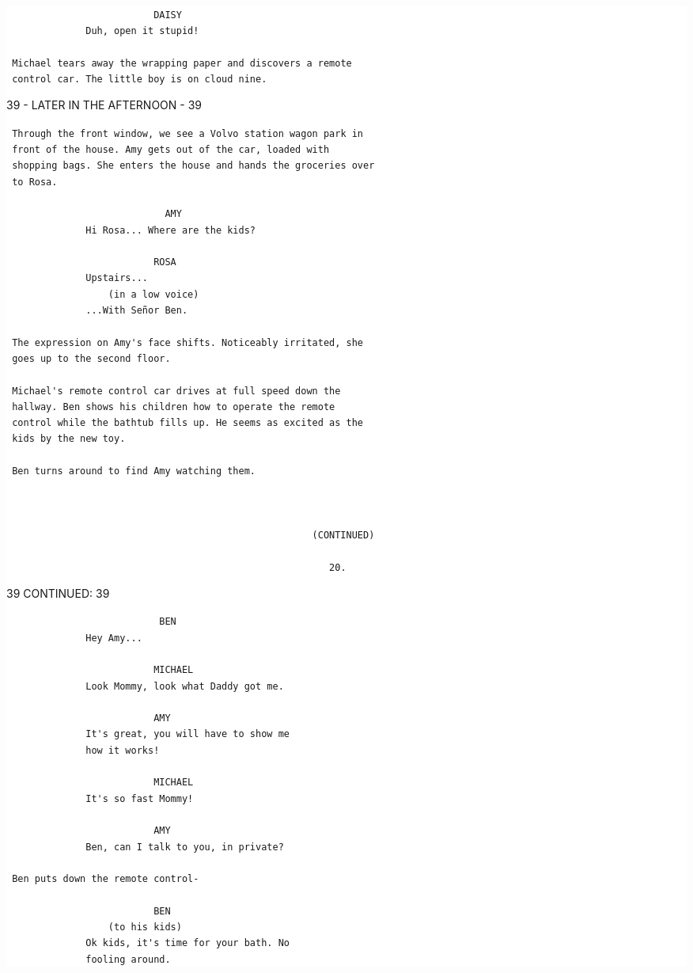                               DAISY
                  Duh, open it stupid!

     Michael tears away the wrapping paper and discovers a remote
     control car. The little boy is on cloud nine.


39   - LATER IN THE AFTERNOON -                                     39

     Through the front window, we see a Volvo station wagon park in
     front of the house. Amy gets out of the car, loaded with
     shopping bags. She enters the house and hands the groceries over
     to Rosa.

                                AMY
                  Hi Rosa... Where are the kids?                         

                              ROSA
                  Upstairs...                                            
                      (in a low voice)
                  ...With Señor Ben.                                     

     The expression on Amy's face shifts. Noticeably irritated, she      
     goes up to the second floor.                                        

     Michael's remote control car drives at full speed down the          
     hallway. Ben shows his children how to operate the remote           
     control while the bathtub fills up. He seems as excited as the      
     kids by the new toy.                                                

     Ben turns around to find Amy watching them.                         



                                                          (CONTINUED)

                                                             20.
39   CONTINUED:                                                     39


                               BEN
                  Hey Amy...                                             

                              MICHAEL                                    
                  Look Mommy, look what Daddy got me.                    

                              AMY
                  It's great, you will have to show me                   
                  how it works!                                          

                              MICHAEL                                    
                  It's so fast Mommy!                                    

                              AMY                                        
                  Ben, can I talk to you, in private?                    

     Ben puts down the remote control-                                   

                              BEN
                      (to his kids)
                  Ok kids, it's time for your bath. No                   
                  fooling around.
